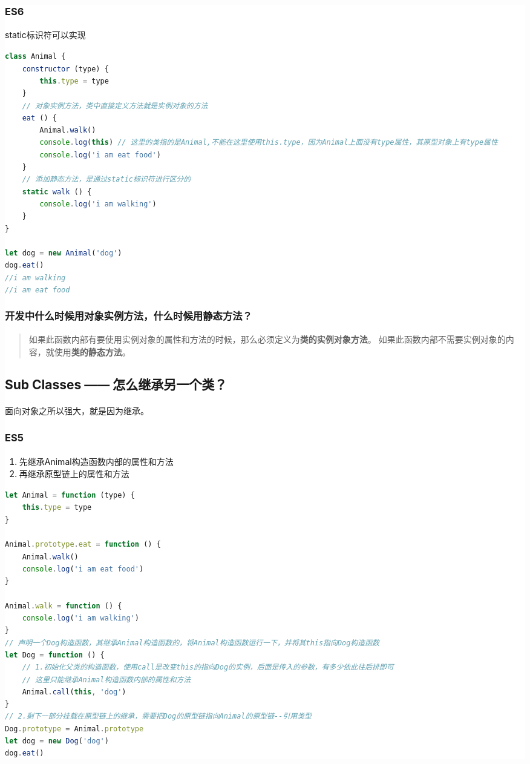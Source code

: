 ### ES6

static标识符可以实现

```js
class Animal {
    constructor (type) {
        this.type = type
    }
    // 对象实例方法，类中直接定义方法就是实例对象的方法
    eat () {
        Animal.walk() 
        console.log(this) // 这里的类指的是Animal,不能在这里使用this.type，因为Animal上面没有type属性，其原型对象上有type属性
        console.log('i am eat food')
    }
    // 添加静态方法，是通过static标识符进行区分的
    static walk () {
        console.log('i am walking')
    }
}

let dog = new Animal('dog')
dog.eat()
//i am walking
//i am eat food

```

### 开发中什么时候用对象实例方法，什么时候用静态方法？

> 如果此函数内部有要使用实例对象的属性和方法的时候，那么必须定义为**类的实例对象方法**。
> 如果此函数内部不需要实例对象的内容，就使用**类的静态方法**。

## Sub Classes —— 怎么继承另一个类？

面向对象之所以强大，就是因为继承。

### ES5

1.  先继承Animal构造函数内部的属性和方法
2.  再继承原型链上的属性和方法

```js
let Animal = function (type) {
    this.type = type
}

Animal.prototype.eat = function () {
    Animal.walk()
    console.log('i am eat food')
}

Animal.walk = function () {
    console.log('i am walking')
}
// 声明一个Dog构造函数，其继承Animal构造函数的，将Animal构造函数运行一下，并将其this指向Dog构造函数
let Dog = function () {
    // 1.初始化父类的构造函数，使用call是改变this的指向Dog的实例，后面是传入的参数，有多少依此往后排即可
    // 这里只能继承Animal构造函数内部的属性和方法
    Animal.call(this, 'dog')
}
// 2.剩下一部分挂载在原型链上的继承，需要把Dog的原型链指向Animal的原型链--引用类型
Dog.prototype = Animal.prototype
let dog = new Dog('dog')
dog.eat()
```